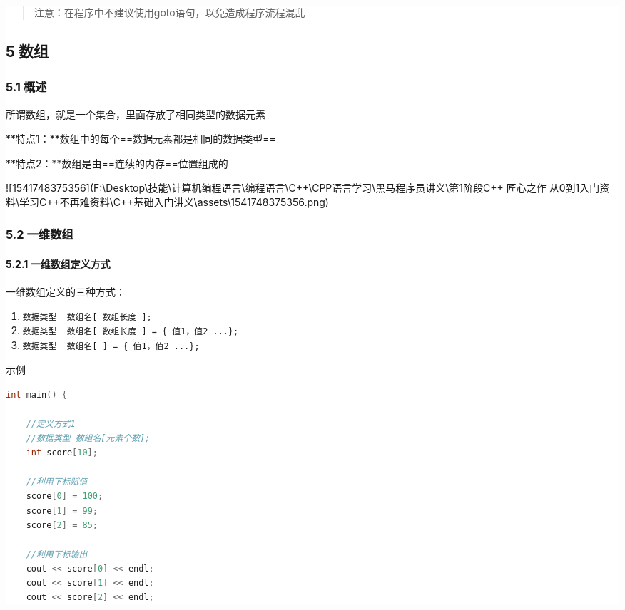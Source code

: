 

> 注意：在程序中不建议使用goto语句，以免造成程序流程混乱













## 5 数组

### 5.1 概述

所谓数组，就是一个集合，里面存放了相同类型的数据元素



**特点1：**数组中的每个==数据元素都是相同的数据类型==

**特点2：**数组是由==连续的内存==位置组成的













![1541748375356](F:\Desktop\技能\计算机编程语言\编程语言\C++\CPP语言学习\黑马程序员讲义\第1阶段C++ 匠心之作 从0到1入门资料\学习C++不再难资料\C++基础入门讲义\assets\1541748375356.png)













### 5.2 一维数组

#### 5.2.1 一维数组定义方式

一维数组定义的三种方式：

1. ` 数据类型  数组名[ 数组长度 ]; `
2. `数据类型  数组名[ 数组长度 ] = { 值1，值2 ...};`
3. `数据类型  数组名[ ] = { 值1，值2 ...};`



示例

```C++
int main() {

	//定义方式1
	//数据类型 数组名[元素个数];
	int score[10];

	//利用下标赋值
	score[0] = 100;
	score[1] = 99;
	score[2] = 85;

	//利用下标输出
	cout << score[0] << endl;
	cout << score[1] << endl;
	cout << score[2] << endl;

```